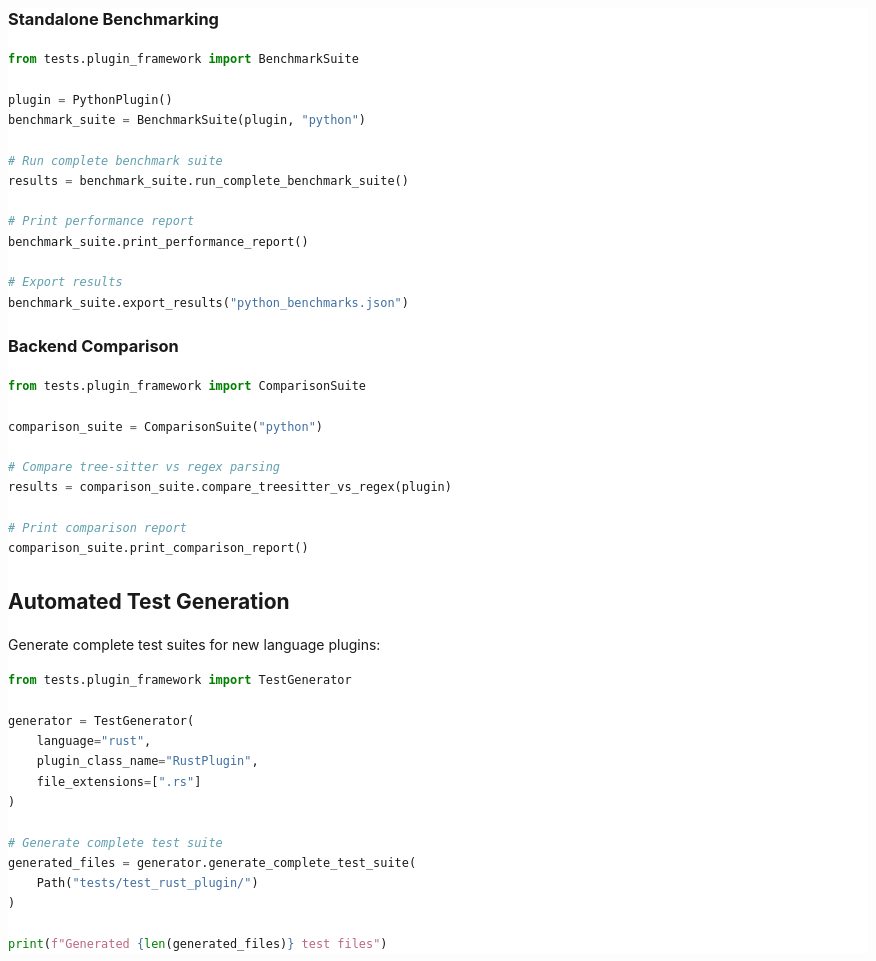 ### Standalone Benchmarking

```python
from tests.plugin_framework import BenchmarkSuite

plugin = PythonPlugin()
benchmark_suite = BenchmarkSuite(plugin, "python")

# Run complete benchmark suite
results = benchmark_suite.run_complete_benchmark_suite()

# Print performance report
benchmark_suite.print_performance_report()

# Export results
benchmark_suite.export_results("python_benchmarks.json")
```

### Backend Comparison

```python
from tests.plugin_framework import ComparisonSuite

comparison_suite = ComparisonSuite("python")

# Compare tree-sitter vs regex parsing
results = comparison_suite.compare_treesitter_vs_regex(plugin)

# Print comparison report
comparison_suite.print_comparison_report()
```

## Automated Test Generation

Generate complete test suites for new language plugins:

```python
from tests.plugin_framework import TestGenerator

generator = TestGenerator(
    language="rust",
    plugin_class_name="RustPlugin", 
    file_extensions=[".rs"]
)

# Generate complete test suite
generated_files = generator.generate_complete_test_suite(
    Path("tests/test_rust_plugin/")
)

print(f"Generated {len(generated_files)} test files")
```
